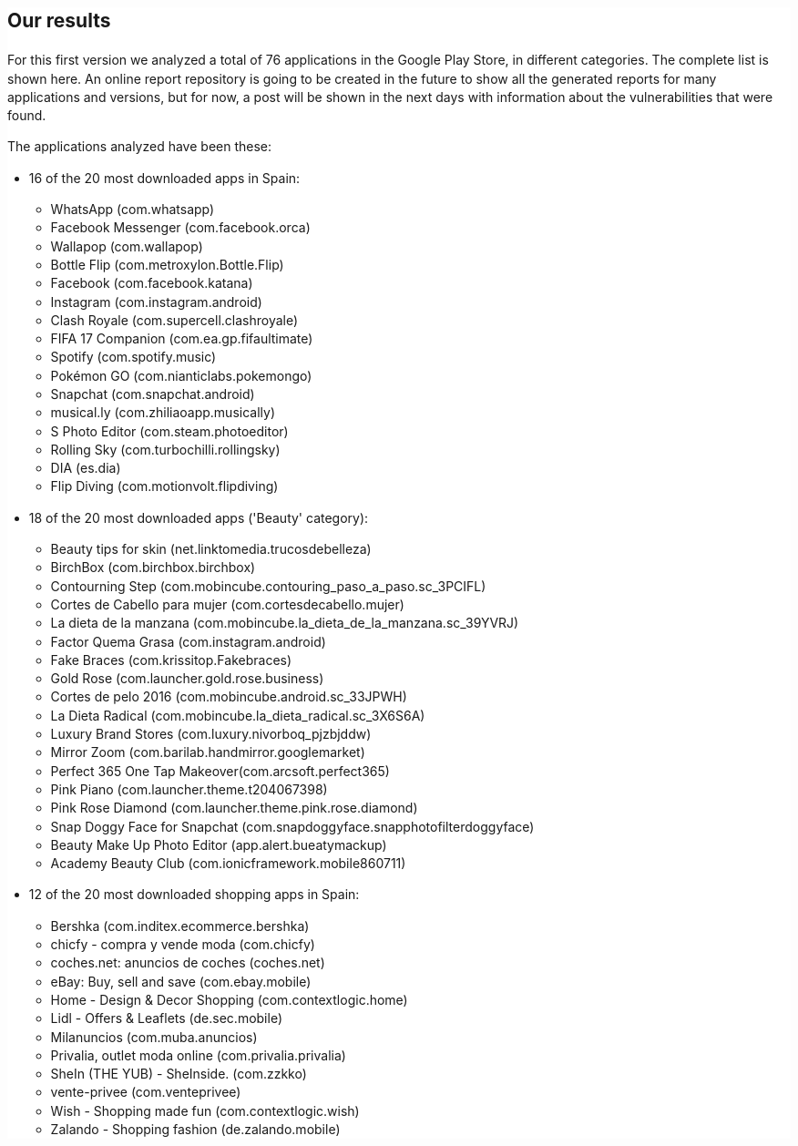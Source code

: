 ## Our results

For this first version we analyzed a total of 76 applications in the Google Play Store, in
different categories. The complete list is shown here. An online report repository is going to be
created in the future to show all the generated reports for many applications and versions, but for
now, a post will be shown in the next days with information about the vulnerabilities that were
found.

The applications analyzed have been these:

 - 16 of the 20 most downloaded apps in Spain:
   - WhatsApp (com.whatsapp)
   - Facebook Messenger (com.facebook.orca)
   - Wallapop (com.wallapop)
   - Bottle Flip (com.metroxylon.Bottle.Flip)
   - Facebook (com.facebook.katana)
   - Instagram (com.instagram.android)
   - Clash Royale (com.supercell.clashroyale)
   - FIFA 17 Companion (com.ea.gp.fifaultimate)
   - Spotify (com.spotify.music)
   - Pokémon GO (com.nianticlabs.pokemongo)
   - Snapchat (com.snapchat.android)
   - musical.ly (com.zhiliaoapp.musically)
   - S Photo Editor (com.steam.photoeditor)
   - Rolling Sky (com.turbochilli.rollingsky)
   - DIA (es.dia)
   - Flip Diving (com.motionvolt.flipdiving)
 
 - 18 of the 20 most downloaded apps ('Beauty' category):
   - Beauty tips for skin (net.linktomedia.trucosdebelleza)
   - BirchBox (com.birchbox.birchbox)
   - Contourning Step (com.mobincube.contouring_paso_a_paso.sc_3PCIFL)
   - Cortes de Cabello para mujer (com.cortesdecabello.mujer)
   - La dieta de la manzana (com.mobincube.la_dieta_de_la_manzana.sc_39YVRJ)
   - Factor Quema Grasa (com.instagram.android)
   - Fake Braces (com.krissitop.Fakebraces)
   - Gold Rose (com.launcher.gold.rose.business)
   - Cortes de pelo 2016 (com.mobincube.android.sc_33JPWH)
   - La Dieta Radical (com.mobincube.la_dieta_radical.sc_3X6S6A)
   - Luxury Brand Stores (com.luxury.nivorboq_pjzbjddw)
   - Mirror Zoom (com.barilab.handmirror.googlemarket)
   - Perfect 365 One Tap Makeover(com.arcsoft.perfect365)
   - Pink Piano (com.launcher.theme.t204067398)
   - Pink Rose Diamond (com.launcher.theme.pink.rose.diamond)
   - Snap Doggy Face for Snapchat (com.snapdoggyface.snapphotofilterdoggyface)
   - Beauty Make Up Photo Editor (app.alert.bueatymackup)
   - Academy Beauty Club (com.ionicframework.mobile860711)

 - 12 of the 20 most downloaded shopping apps in Spain:
   - Bershka (com.inditex.ecommerce.bershka)
   - chicfy - compra y vende moda (com.chicfy)
   - coches.net: anuncios de coches (coches.net)
   - eBay: Buy, sell and save (com.ebay.mobile)
   - Home - Design & Decor Shopping (com.contextlogic.home)
   - Lidl - Offers & Leaflets (de.sec.mobile)
   - Milanuncios (com.muba.anuncios)
   - Privalia, outlet moda online (com.privalia.privalia)
   - SheIn (THE YUB) - SheInside. (com.zzkko)
   - vente-privee (com.venteprivee)
   - Wish - Shopping made fun (com.contextlogic.wish)
   - Zalando - Shopping fashion (de.zalando.mobile)
